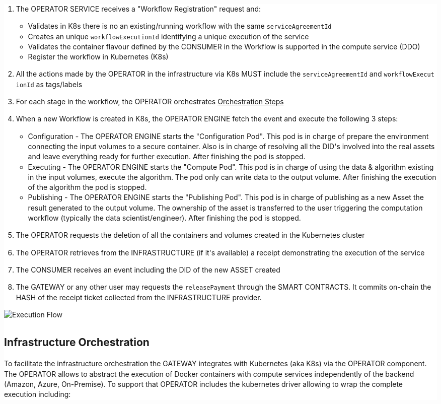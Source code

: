 1. The OPERATOR SERVICE receives a "Workflow Registration" request and:
   - Validates in K8s there is no an existing/running workflow with the same `serviceAgreementId`
   - Creates an unique `workflowExecutionId` identifying a unique execution of the service
   - Validates the container flavour defined by the CONSUMER in the Workflow is supported in the compute service (DDO)
   - Register the workflow in Kubernetes (K8s)

1. All the actions made by the OPERATOR in the infrastructure via K8s MUST include the `serviceAgreementId` and
   `workflowExecutionId` as tags/labels

1. For each stage in the workflow, the OPERATOR orchestrates [Orchestration Steps](#orchestration-steps)

1. When a new Workflow is created in K8s, the OPERATOR ENGINE fetch the event and execute the following 3 steps:
   * Configuration - The OPERATOR ENGINE starts the "Configuration Pod". This pod is in charge of prepare the
   environment connecting the input volumes to a secure container. Also is in charge of resolving all the DID's
   involved into the real assets and leave everything ready for further execution. After finishing the pod is stopped.
   * Executing - The OPERATOR ENGINE starts the "Compute Pod". This pod is in charge of using the data & algorithm
   existing in the input volumes, execute the algorithm. The pod only can write data to the output volume.
   After finishing the execution of the algorithm the pod is stopped.
   * Publishing - The OPERATOR ENGINE starts the "Publishing Pod". This pod is in charge of publishing as a new Asset
   the result generated to the output volume. The ownership of the asset is transferred to the user triggering the
   computation workflow (typically the data scientist/engineer). After finishing the pod is stopped.

1. The OPERATOR requests the deletion of all the containers and volumes created in the Kubernetes cluster

1. The OPERATOR retrieves from the INFRASTRUCTURE (if it's available) a receipt demonstrating the execution of
    the service

1. The CONSUMER receives an event including the DID of the new ASSET created

1. The GATEWAY or any other user may requests the `releasePayment` through the SMART CONTRACTS.
    It commits on-chain the HASH of the receipt ticket collected from the INFRASTRUCTURE provider.


![Execution Flow](images/compute/execution-orchestration.png)


## Infrastructure Orchestration

To facilitate the infrastructure orchestration the GATEWAY integrates with Kubernetes (aka K8s) via the OPERATOR
component. The OPERATOR allows to abstract the execution of Docker containers with compute services independently of
the backend (Amazon, Azure, On-Premise).
To support that OPERATOR includes the kubernetes driver allowing to wrap the complete execution including:
